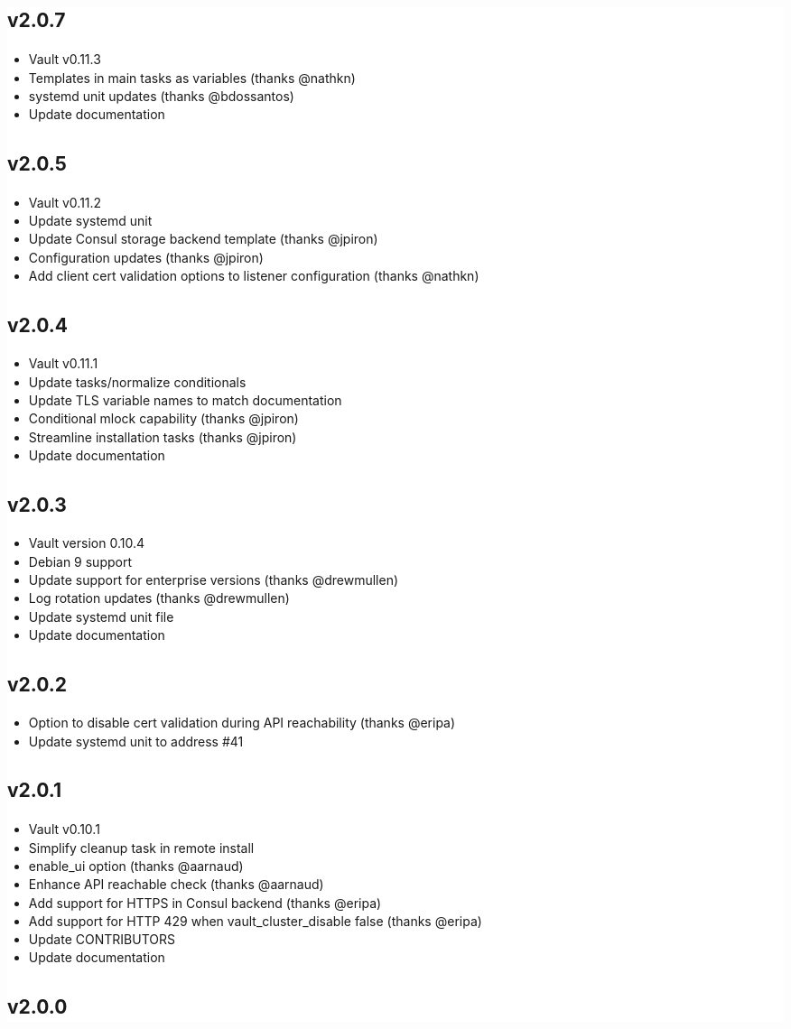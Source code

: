 ## v2.0.7

- Vault v0.11.3
- Templates in main tasks as variables (thanks @nathkn)
- systemd unit updates (thanks @bdossantos)
- Update documentation

## v2.0.5

- Vault v0.11.2
- Update systemd unit
- Update Consul storage backend template (thanks @jpiron)
- Configuration updates (thanks @jpiron)
- Add client cert validation options to listener configuration (thanks @nathkn)

## v2.0.4

- Vault v0.11.1
- Update tasks/normalize conditionals
- Update TLS variable names to match documentation
- Conditional mlock capability (thanks @jpiron)
- Streamline installation tasks (thanks @jpiron)
- Update documentation

## v2.0.3

- Vault version 0.10.4
- Debian 9 support
- Update support for enterprise versions (thanks @drewmullen)
- Log rotation updates (thanks @drewmullen)
- Update systemd unit file
- Update documentation

## v2.0.2

- Option to disable cert validation during API reachability (thanks @eripa)
- Update systemd unit to address #41

## v2.0.1

- Vault v0.10.1
- Simplify cleanup task in remote install
- enable_ui option (thanks @aarnaud)
- Enhance API reachable check (thanks @aarnaud)
- Add support for HTTPS in Consul backend (thanks @eripa)
- Add support for HTTP 429 when vault_cluster_disable false (thanks @eripa)
- Update CONTRIBUTORS
- Update documentation

## v2.0.0
